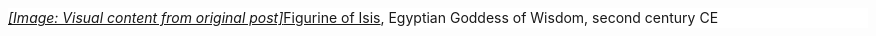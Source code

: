 [*[Image: Visual content from original post]*](https://substackcdn.com/image/fetch/$s_!_K5c!,f_auto,q_auto:good,fl_progressive:steep/https%3A%2F%2Fsubstack-post-media.s3.amazonaws.com%2Fpublic%2Fimages%2Fe08ec046-d650-4769-894e-fa1a77837040_1280x1847.jpeg)[Figurine of Isis](https://en.wikipedia.org/wiki/Isis#/media/File:Isis_with_Serpent_Tail_LACMA_M.80.202.222.jpg), Egyptian Goddess of Wisdom, second century CE

[^1]: I was surprised that Jordan Peterson described the derivation of the Big Five as an early form of AI in an interview with Joe Rogan. I made that argument in the first post of this blog and had never heard it before. Whatever you think of his politics, he is quite good on personality psychology.

[^2]: Some may note that being intolerant seems like a recent cardinal sin. Perhaps. It would be interesting to build word vectors on historical text and see how PC1 changes. Given that the latent factor of modern text is a good match for the Golden Rule, my guess is there wouldn’t be that much movement from, say, 1900 language. Hard to move something buttressed by so much game theory, even if the moral circle has expanded.

[^3]: Even though personality adjectives are fundamental to personality models, it is also rare for researchers to deal directly with words. In the 90s, once it was clear that something like the Big Five consistently emerged, researchers began to measure personality with phrase-based surveys designed to approximate the lexical structure (eg. the Big Five Inventory). (Trade secret: the fifth factor Openness/Intellect is not consistently recovered.) This was easier, and since then little work has been done on language. What’s more, my data was better than earlier attempts. If you want to understand how words relate, use a language model, not surveys of undergrads. No one else has spent as much time staring at such an accurate map of personality. (You can practice that exercise in Guess the Factor.)

[^4]: Consider the fact that Adam named the animals while in the Garden of Eden. Even without self-awareness, there would have been non-recursive language. Hunters have an encyclopedic knowledge of plants and animals. It may have been the most important part of language before The Fall. Astounding if that fact survived 10,000 years.

[^5]: I am impressed with Genesis, but that may just be what I know best. If I was Indian I would probably be talking about Saraswati, or if Navajo the role of women in the Emergence myth, or if Egyptian the moment when Atum called himself into being by saying his name (and then fought a primordial serpent). EToC requires these to be different perspectives of the same story. Obviously, that is traditionally shown by building a phylogeny. On these time scales and with my skills that’s not possible. This is why my focus is on the evolution of recursion. I want to show that it’s likely humans recently got recursion and that it diffused. That would radically change our prior on whether creation myths share a root and what the root was like.
